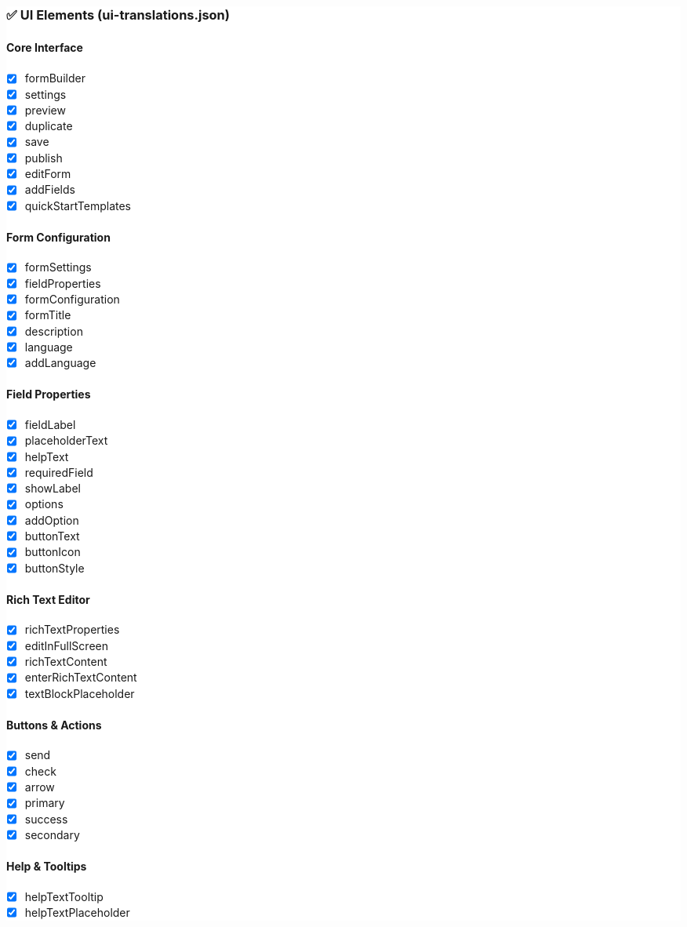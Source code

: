 ### ✅ UI Elements (ui-translations.json)

#### Core Interface
- [x] formBuilder
- [x] settings
- [x] preview
- [x] duplicate
- [x] save
- [x] publish
- [x] editForm
- [x] addFields
- [x] quickStartTemplates

#### Form Configuration
- [x] formSettings
- [x] fieldProperties
- [x] formConfiguration
- [x] formTitle
- [x] description
- [x] language
- [x] addLanguage

#### Field Properties
- [x] fieldLabel
- [x] placeholderText
- [x] helpText
- [x] requiredField
- [x] showLabel
- [x] options
- [x] addOption
- [x] buttonText
- [x] buttonIcon
- [x] buttonStyle

#### Rich Text Editor
- [x] richTextProperties
- [x] editInFullScreen
- [x] richTextContent
- [x] enterRichTextContent
- [x] textBlockPlaceholder

#### Buttons & Actions
- [x] send
- [x] check
- [x] arrow
- [x] primary
- [x] success
- [x] secondary

#### Help & Tooltips
- [x] helpTextTooltip
- [x] helpTextPlaceholder
